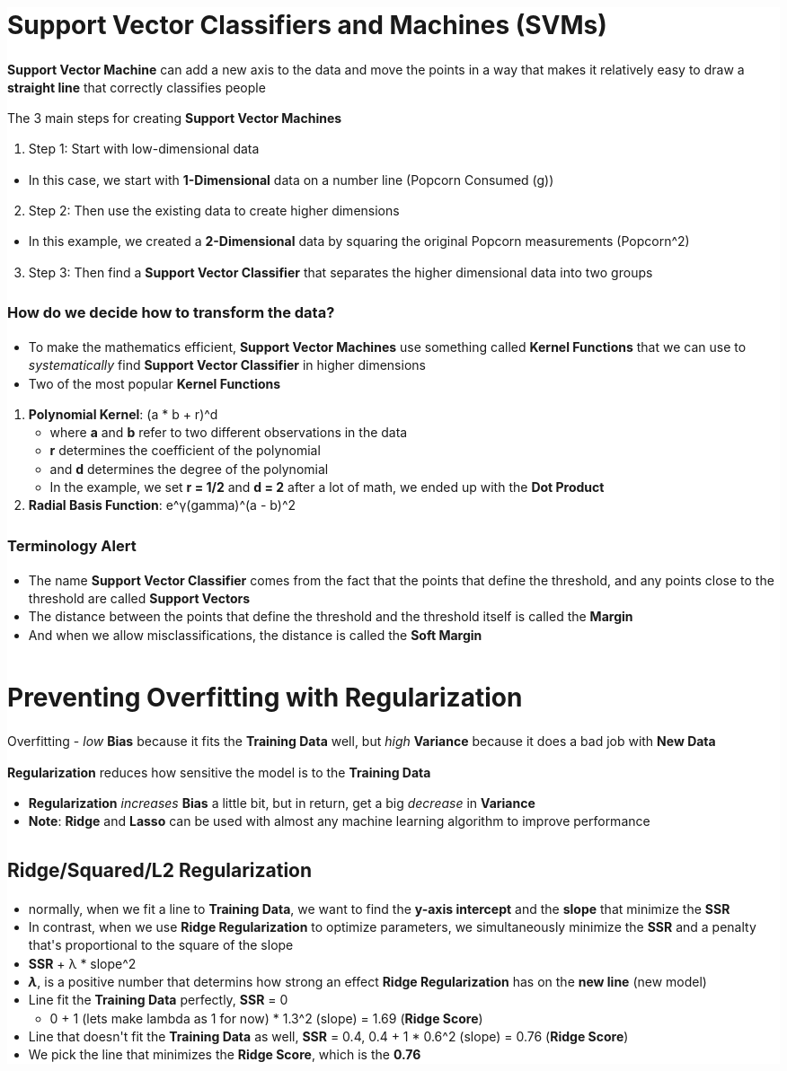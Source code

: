 # Support Vector Classifiers and Machines (SVMs)
**Support Vector Machine** can add a new axis to the data and move the points in a way that makes it relatively easy to draw a **straight line** that correctly classifies people

The 3 main steps for creating **Support Vector Machines**
1. Step 1: Start with low-dimensional data
* In this case, we start with **1-Dimensional** data on a number line (Popcorn Consumed (g))
2. Step 2: Then use the existing data to create higher dimensions
* In this example, we created a **2-Dimensional** data by squaring the original Popcorn measurements (Popcorn^2)
3. Step 3: Then find a **Support Vector Classifier** that separates the higher dimensional data into two groups

### How do we decide how to transform the data?
* To make the mathematics efficient, **Support Vector Machines** use something called **Kernel Functions** that we can use to *systematically* find **Support Vector Classifier** in higher dimensions
* Two of the most popular **Kernel Functions**
1. **Polynomial Kernel**: (a * b + r)^d
    * where **a** and **b** refer to two different observations in the data
    * **r** determines the coefficient of the polynomial
    * and **d** determines the degree of the polynomial
    * In the example, we set **r = 1/2** and **d = 2** after a lot of math, we ended up with the **Dot Product**
2. **Radial Basis Function**: e^γ(gamma)^(a - b)^2

### Terminology Alert
* The name **Support Vector Classifier** comes from the fact that the points that define the threshold, and any points close to the threshold are called **Support Vectors**
* The distance between the points that define the threshold and the threshold itself is called the **Margin**
* And when we allow misclassifications, the distance is called the **Soft Margin**

# Preventing Overfitting with Regularization
Overfitting - *low* **Bias** because it fits the **Training Data** well, but *high* **Variance** because it does a bad job with **New Data**

**Regularization** reduces how sensitive the model is to the **Training Data**
* **Regularization** *increases* **Bias** a little bit, but in return, get a big *decrease* in **Variance**
* **Note**: **Ridge** and **Lasso** can be used with almost any machine learning algorithm to improve performance

## Ridge/Squared/L2 Regularization
* normally, when we fit a line to **Training Data**, we want to find the **y-axis intercept** and the **slope** that minimize the **SSR**
* In contrast, when we use **Ridge Regularization** to optimize parameters, we simultaneously minimize the **SSR** and a penalty that's proportional to the square of the slope
* **SSR** + λ * slope^2 
* ***λ***, is a positive number that determins how strong an effect **Ridge Regularization** has on the **new line** (new model)
* Line fit the **Training Data** perfectly, **SSR** = 0
    * 0 + 1 (lets make lambda as 1 for now) * 1.3^2 (slope) = 1.69 (**Ridge Score**)
* Line that doesn't fit the **Training Data** as well, **SSR** = 0.4, 0.4 + 1 * 0.6^2 (slope) = 0.76 (**Ridge Score**)
* We pick the line that minimizes the **Ridge Score**, which is the **0.76**
